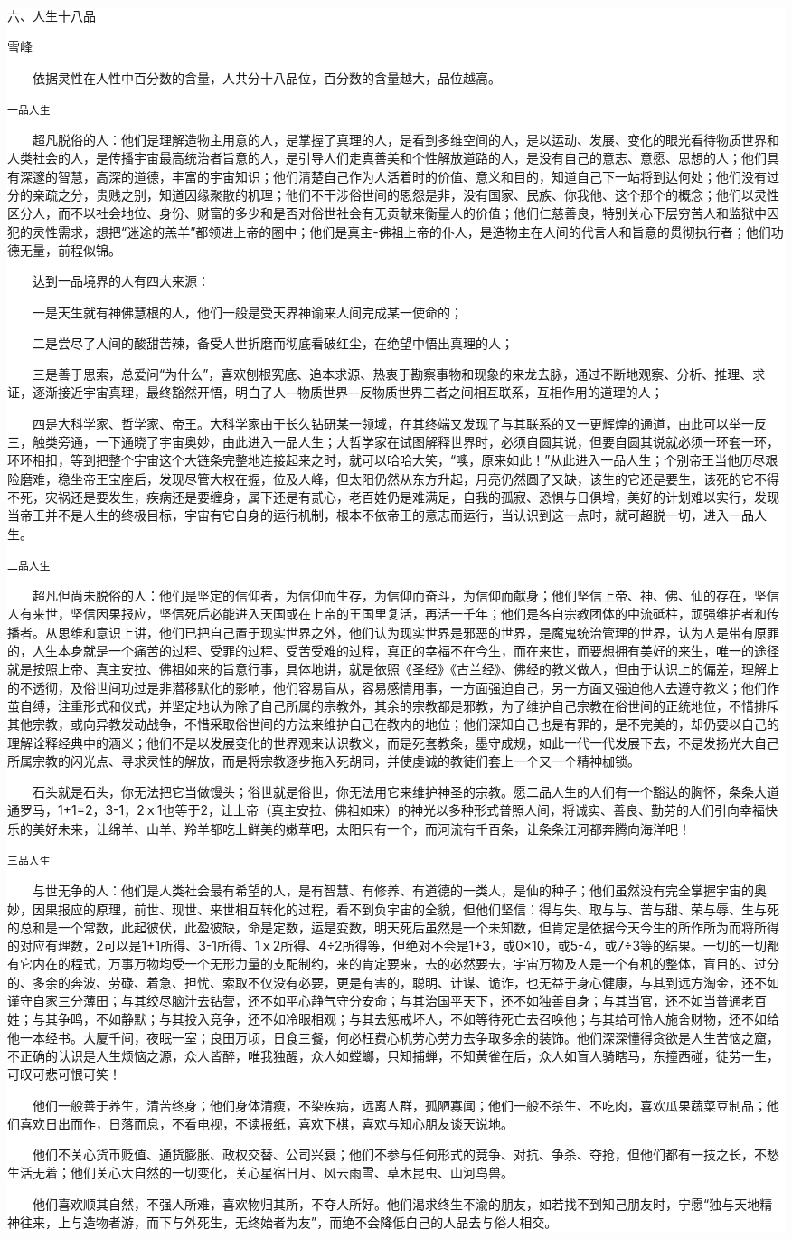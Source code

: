六、人生十八品

雪峰


　　依据灵性在人性中百分数的含量，人共分十八品位，百分数的含量越大，品位越高。


    一品人生

　　超凡脱俗的人：他们是理解造物主用意的人，是掌握了真理的人，是看到多维空间的人，是以运动、发展、变化的眼光看待物质世界和人类社会的人，是传播宇宙最高统治者旨意的人，是引导人们走真善美和个性解放道路的人，是没有自己的意志、意愿、思想的人；他们具有深邃的智慧，高深的道德，丰富的宇宙知识；他们清楚自己作为人活着时的价值、意义和目的，知道自己下一站将到达何处；他们没有过分的亲疏之分，贵贱之别，知道因缘聚散的机理；他们不干涉俗世间的恩怨是非，没有国家、民族、你我他、这个那个的概念；他们以灵性区分人，而不以社会地位、身份、财富的多少和是否对俗世社会有无贡献来衡量人的价值；他们仁慈善良，特别关心下层穷苦人和监狱中囚犯的灵性需求，想把“迷途的羔羊”都领进上帝的圈中；他们是真主-佛祖上帝的仆人，是造物主在人间的代言人和旨意的贯彻执行者；他们功德无量，前程似锦。

　　达到一品境界的人有四大来源：

　　一是天生就有神佛慧根的人，他们一般是受天界神谕来人间完成某一使命的；

　　二是尝尽了人间的酸甜苦辣，备受人世折磨而彻底看破红尘，在绝望中悟出真理的人；

　　三是善于思索，总爱问“为什么”，喜欢刨根究底、追本求源、热衷于勘察事物和现象的来龙去脉，通过不断地观察、分析、推理、求证，逐渐接近宇宙真理，最终豁然开悟，明白了人--物质世界--反物质世界三者之间相互联系，互相作用的道理的人；

　　四是大科学家、哲学家、帝王。大科学家由于长久钻研某一领域，在其终端又发现了与其联系的又一更辉煌的通道，由此可以举一反三，触类旁通，一下通晓了宇宙奥妙，由此进入一品人生；大哲学家在试图解释世界时，必须自圆其说，但要自圆其说就必须一环套一环，环环相扣，等到把整个宇宙这个大链条完整地连接起来之时，就可以哈哈大笑，“噢，原来如此！”从此进入一品人生；个别帝王当他历尽艰险磨难，稳坐帝王宝座后，发现尽管大权在握，位及人峰，但太阳仍然从东方升起，月亮仍然圆了又缺，该生的它还是要生，该死的它不得不死，灾祸还是要发生，疾病还是要缠身，属下还是有贰心，老百姓仍是难满足，自我的孤寂、恐惧与日俱增，美好的计划难以实行，发现当帝王并不是人生的终极目标，宇宙有它自身的运行机制，根本不依帝王的意志而运行，当认识到这一点时，就可超脱一切，进入一品人生。


    二品人生

　　超凡但尚未脱俗的人：他们是坚定的信仰者，为信仰而生存，为信仰而奋斗，为信仰而献身；他们坚信上帝、神、佛、仙的存在，坚信人有来世，坚信因果报应，坚信死后必能进入天国或在上帝的王国里复活，再活一千年；他们是各自宗教团体的中流砥柱，顽强维护者和传播者。从思维和意识上讲，他们已把自己置于现实世界之外，他们认为现实世界是邪恶的世界，是魔鬼统治管理的世界，认为人是带有原罪的，人生本身就是一个痛苦的过程、受罪的过程、受苦受难的过程，真正的幸福不在今生，而在来世，而要想拥有美好的来生，唯一的途径就是按照上帝、真主安拉、佛祖如来的旨意行事，具体地讲，就是依照《圣经》《古兰经》、佛经的教义做人，但由于认识上的偏差，理解上的不透彻，及俗世间功过是非潜移默化的影响，他们容易盲从，容易感情用事，一方面强迫自己，另一方面又强迫他人去遵守教义；他们作茧自缚，注重形式和仪式，并坚定地认为除了自己所属的宗教外，其余的宗教都是邪教，为了维护自己宗教在俗世间的正统地位，不惜排斥其他宗教，或向异教发动战争，不惜采取俗世间的方法来维护自己在教内的地位；他们深知自己也是有罪的，是不完美的，却仍要以自己的理解诠释经典中的涵义；他们不是以发展变化的世界观来认识教义，而是死套教条，墨守成规，如此一代一代发展下去，不是发扬光大自己所属宗教的闪光点、寻求灵性的解放，而是将宗教逐步拖入死胡同，并使虔诚的教徒们套上一个又一个精神枷锁。

　　石头就是石头，你无法把它当做馒头；俗世就是俗世，你无法用它来维护神圣的宗教。愿二品人生的人们有一个豁达的胸怀，条条大道通罗马，1+1=2，3-1，2ｘ1也等于2，让上帝（真主安拉、佛祖如来）的神光以多种形式普照人间，将诚实、善良、勤劳的人们引向幸福快乐的美好未来，让绵羊、山羊、羚羊都吃上鲜美的嫩草吧，太阳只有一个，而河流有千百条，让条条江河都奔腾向海洋吧！


    三品人生

　　与世无争的人：他们是人类社会最有希望的人，是有智慧、有修养、有道德的一类人，是仙的种子；他们虽然没有完全掌握宇宙的奥妙，因果报应的原理，前世、现世、来世相互转化的过程，看不到负宇宙的全貌，但他们坚信：得与失、取与与、苦与甜、荣与辱、生与死的总和是一个常数，此起彼伏，此盈彼缺，命是定数，运是变数，明天死后虽然是一个未知数，但肯定是依据今天今生的所作所为而将所得的对应有理数，2可以是1+1所得、3-1所得、1ｘ2所得、4÷2所得等，但绝对不会是1+3，或0×10，或5-4，或7÷3等的结果。一切的一切都有它内在的程式，万事万物均受一个无形力量的支配制约，来的肯定要来，去的必然要去，宇宙万物及人是一个有机的整体，盲目的、过分的、多余的奔波、劳碌、着急、担忧、索取不仅没有必要，更是有害的，聪明、计谋、诡诈，也无益于身心健康，与其到远方淘金，还不如谨守自家三分薄田；与其绞尽脑汁去钻营，还不如平心静气守分安命；与其治国平天下，还不如独善自身；与其当官，还不如当普通老百姓；与其争鸣，不如静默；与其投入竞争，还不如冷眼相观；与其去惩戒坏人，不如等待死亡去召唤他；与其给可怜人施舍财物，还不如给他一本经书。大厦千间，夜眠一室；良田万顷，日食三餐，何必枉费心机劳心劳力去争取多余的装饰。他们深深懂得贪欲是人生苦恼之窟，不正确的认识是人生烦恼之源，众人皆醉，唯我独醒，众人如螳螂，只知捕蝉，不知黄雀在后，众人如盲人骑瞎马，东撞西碰，徒劳一生，可叹可悲可恨可笑！

　　他们一般善于养生，清苦终身；他们身体清瘦，不染疾病，远离人群，孤陋寡闻；他们一般不杀生、不吃肉，喜欢瓜果蔬菜豆制品；他们喜欢日出而作，日落而息，不看电视，不读报纸，喜欢下棋，喜欢与知心朋友谈天说地。

　　他们不关心货币贬值、通货膨胀、政权交替、公司兴衰；他们不参与任何形式的竞争、对抗、争杀、夺抢，但他们都有一技之长，不愁生活无着；他们关心大自然的一切变化，关心星宿日月、风云雨雪、草木昆虫、山河鸟兽。

　　他们喜欢顺其自然，不强人所难，喜欢物归其所，不夺人所好。他们渴求终生不渝的朋友，如若找不到知己朋友时，宁愿“独与天地精神往来，上与造物者游，而下与外死生，无终始者为友”，而绝不会降低自己的人品去与俗人相交。

